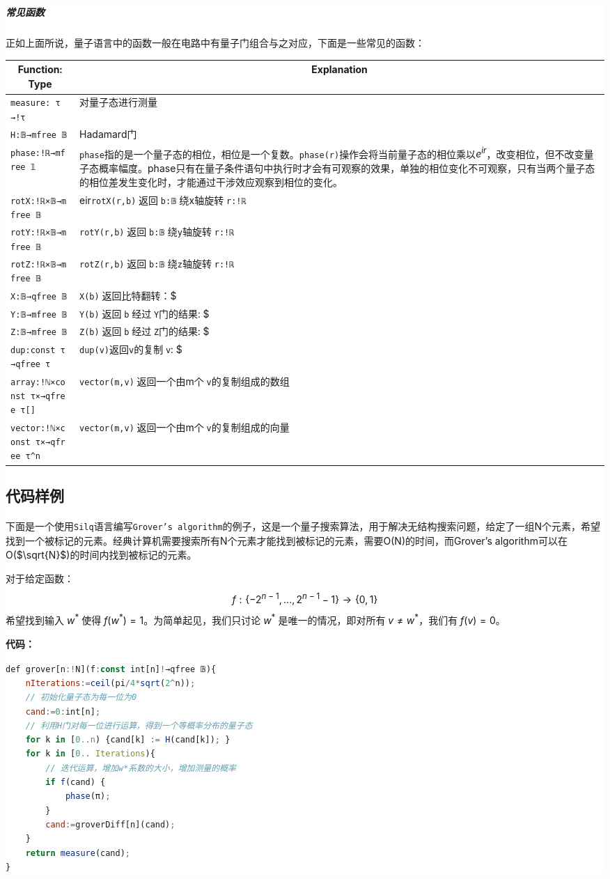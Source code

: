 ##### 常见函数

正如上面所说，量子语言中的函数一般在电路中有量子门组合与之对应，下面是一些常见的函数：

| Function: Type                 | Explanation                                                  |
| ------------------------------ | ------------------------------------------------------------ |
| `measure: τ→!τ`                | 对量子态进行测量                                             |
| `H:𝔹→mfree 𝔹`                  | Hadamard门                                                   |
| `phase:!ℝ→mfree 𝟙`             | `phase`指的是一个量子态的相位，相位是一个复数。`phase(r)`操作会将当前量子态的相位乘以$e^{ir}$，改变相位，但不改变量子态概率幅度。phase只有在量子条件语句中执行时才会有可观察的效果，单独的相位变化不可观察，只有当两个量子态的相位差发生变化时，才能通过干涉效应观察到相位的变化。 |
| `rotX:!ℝ×𝔹→mfree 𝔹`            | eir`rotX(r,b)` 返回 `b:𝔹` 绕x轴旋转 `r:!ℝ`                   |
| `rotY:!ℝ×𝔹→mfree 𝔹`            | `rotY(r,b)` 返回 `b:𝔹` 绕`y`轴旋转 `r:!ℝ`                    |
| `rotZ:!ℝ×𝔹→mfree 𝔹`            | `rotZ(r,b)` 返回 `b:𝔹` 绕`z`轴旋转 `r:!ℝ`                    |
| `X:𝔹→qfree 𝔹`                  | `X(b)` 返回比特翻转：$|b\rangle \rightarrow|1-b\rangle$      |
| `Y:𝔹→mfree 𝔹`                  | `Y(b)` 返回 `b` 经过 `Y`门的结果: $|b\rangle\rightarrow i(-1)^b|1-b\rangle$ |
| `Z:𝔹→mfree 𝔹`                  | `Z(b)` 返回 `b` 经过 `Z`门的结果: $|b\rangle\rightarrow(-1)^b|b\rangle$ |
| `dup:const τ→qfree τ`          | `dup(v)`返回`v`的复制 `v`: $|v⟩↦|v⟩|v⟩$                      |
| `array:!ℕ×const τ×→qfree τ[]`  | `vector(m,v)` 返回一个由m个 `v`的复制组成的数组              |
| `vector:!ℕ×const τ×→qfree τ^n` | `vector(m,v)` 返回一个由m个 `v`的复制组成的向量              |

## 代码样例

下面是一个使用`Silq`语言编写`Grover’s algorithm`的例子，这是一个量子搜索算法，用于解决无结构搜索问题，给定了一组N个元素，希望找到一个被标记的元素。经典计算机需要搜索所有N个元素才能找到被标记的元素，需要O(N)的时间，而Grover’s algorithm可以在O($\sqrt{N}$)的时间内找到被标记的元素。

对于给定函数：
$$
f: \{-2^{n-1}, ..., 2^{n-1} - 1\} \rightarrow \{0, 1\}
$$
希望找到输入 $w^*$ 使得 $f(w^*) = 1$。为简单起见，我们只讨论 $w^*$ 是唯一的情况，即对所有 $v \neq w^*$，我们有 $f(v) = 0$。

**代码：**

```javascript
def grover[n:!N](f:const int[n]!→qfree 𝔹){
    nIterations:=ceil(pi/4*sqrt(2^n));
    // 初始化量子态为每一位为0
    cand:=0:int[n];
    // 利用H门对每一位进行运算，得到一个等概率分布的量子态
    for k in [0..n) {cand[k] := H(cand[k]); }
    for k in [0.. Iterations){
        // 迭代运算，增加w*系数的大小，增加测量的概率
        if f(cand) {
            phase(π);
        }
		cand:=groverDiff[n](cand);
    }
    return measure(cand);
}
```



